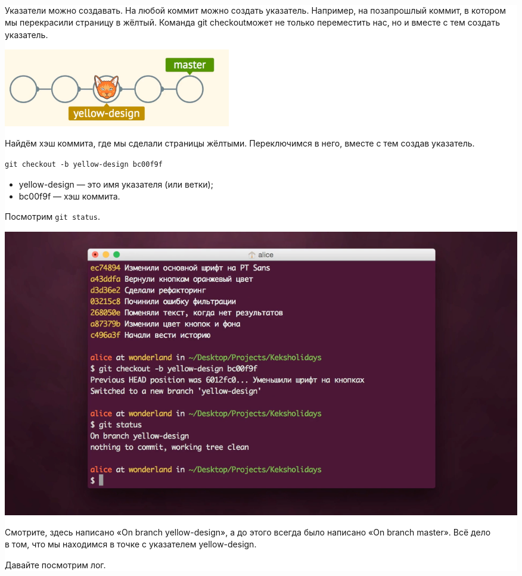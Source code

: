 Указатели можно создавать. На любой коммит можно создать указатель. Например, на позапрошлый коммит, в котором мы перекрасили страницу в жёлтый. Команда git checkoutможет не только переместить нас, но и вместе с тем создать указатель.

![](_attachments/Pasted%20image%2020221104210820.png)

Найдём хэш коммита, где мы сделали страницы жёлтыми. Переключимся в него, вместе с тем создав указатель.

```shell
git checkout -b yellow-design bc00f9f
```

-   yellow-design — это имя указателя (или ветки);
-   bc00f9f — хэш коммита.

Посмотрим `git status`.

![](_attachments/16.png)

Смотрите, здесь написано «On branch yellow-design», а до этого всегда было написано «On branch master». Всё дело в том, что мы находимся в точке с указателем yellow-design.

Давайте посмотрим лог.

